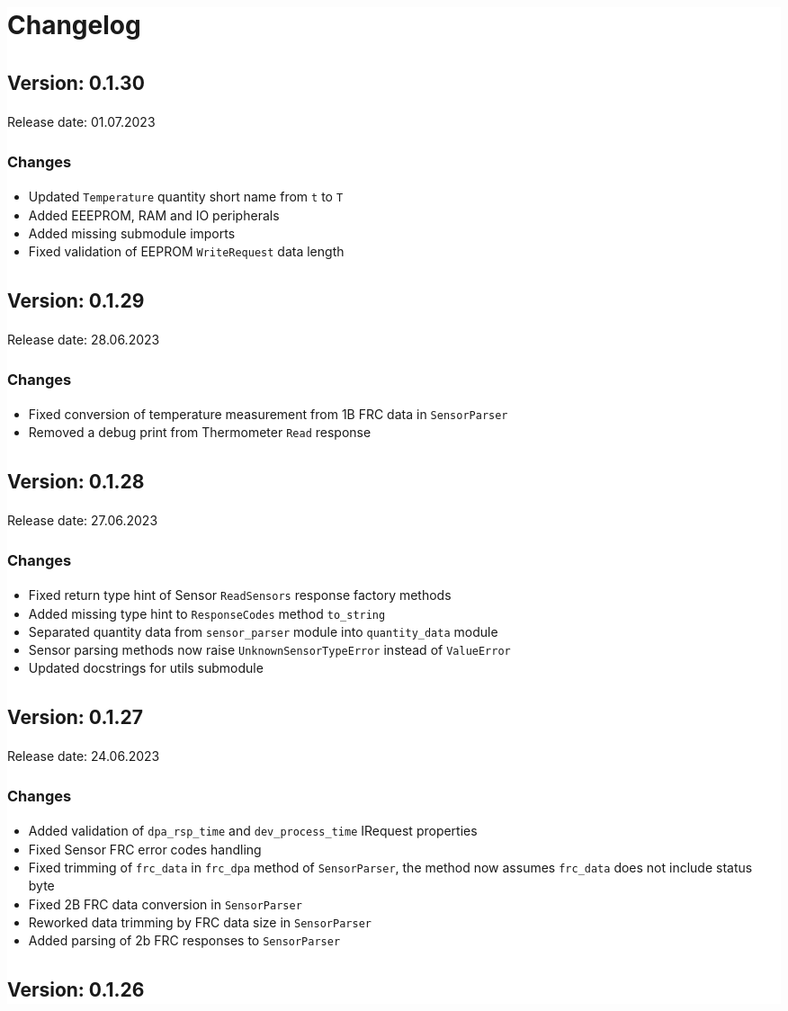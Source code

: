 # Changelog

## Version: 0.1.30

Release date: 01.07.2023

### Changes

- Updated `Temperature` quantity short name from `t` to `T`
- Added EEEPROM, RAM and IO peripherals
- Added missing submodule imports
- Fixed validation of EEPROM `WriteRequest` data length

## Version: 0.1.29

Release date: 28.06.2023

### Changes

- Fixed conversion of temperature measurement from 1B FRC data in `SensorParser`
- Removed a debug print from Thermometer `Read` response

## Version: 0.1.28

Release date: 27.06.2023

### Changes

- Fixed return type hint of Sensor `ReadSensors` response factory methods
- Added missing type hint to `ResponseCodes` method `to_string`
- Separated quantity data from `sensor_parser` module into `quantity_data` module
- Sensor parsing methods now raise `UnknownSensorTypeError` instead of `ValueError`
- Updated docstrings for utils submodule

## Version: 0.1.27

Release date: 24.06.2023

### Changes

- Added validation of `dpa_rsp_time` and `dev_process_time` IRequest properties
- Fixed Sensor FRC error codes handling
- Fixed trimming of `frc_data` in `frc_dpa` method of `SensorParser`, the method now assumes `frc_data` does not include status byte
- Fixed 2B FRC data conversion in `SensorParser`
- Reworked data trimming by FRC data size in `SensorParser`
- Added parsing of 2b FRC responses to `SensorParser`

## Version: 0.1.26
